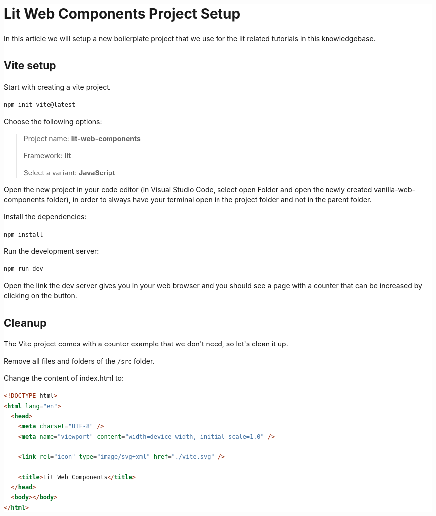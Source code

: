 # Lit Web Components Project Setup

In this article we will setup a new boilerplate project that we use for the lit related tutorials in this knowledgebase.

## Vite setup

Start with creating a vite project.

```bash
npm init vite@latest
```

Choose the following options:

> Project name: **lit-web-components**
>
> Framework: **lit**
>
> Select a variant: **JavaScript**

Open the new project in your code editor (in Visual Studio Code, select open Folder and open the newly created
vanilla-web-components folder), in order to always have your terminal open in the project folder and not in the parent
folder.

Install the dependencies:

```bash
npm install
```

Run the development server:

```bash
npm run dev
```

Open the link the dev server gives you in your web browser and you should see a page with a counter that can be
increased by clicking on the button.

## Cleanup

The Vite project comes with a counter example that we don't need, so let's clean it up.

Remove all files and folders of the `/src` folder.

Change the content of index.html to:

```html
<!DOCTYPE html>
<html lang="en">
  <head>
    <meta charset="UTF-8" />
    <meta name="viewport" content="width=device-width, initial-scale=1.0" />

    <link rel="icon" type="image/svg+xml" href="./vite.svg" />

    <title>Lit Web Components</title>
  </head>
  <body></body>
</html>
```
